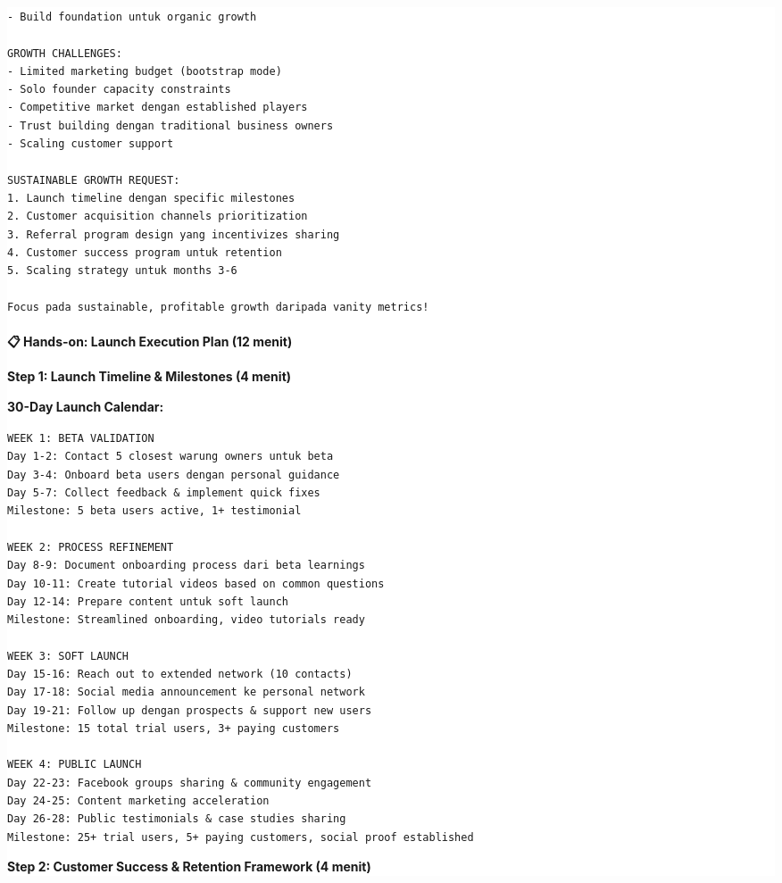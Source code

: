```
- Build foundation untuk organic growth

GROWTH CHALLENGES:
- Limited marketing budget (bootstrap mode)
- Solo founder capacity constraints
- Competitive market dengan established players
- Trust building dengan traditional business owners
- Scaling customer support

SUSTAINABLE GROWTH REQUEST:
1. Launch timeline dengan specific milestones
2. Customer acquisition channels prioritization
3. Referral program design yang incentivizes sharing
4. Customer success program untuk retention
5. Scaling strategy untuk months 3-6

Focus pada sustainable, profitable growth daripada vanity metrics!
```

#### 📋 Hands-on: Launch Execution Plan (12 menit)

**Step 1: Launch Timeline & Milestones (4 menit)**

**30-Day Launch Calendar:**

```
WEEK 1: BETA VALIDATION
Day 1-2: Contact 5 closest warung owners untuk beta
Day 3-4: Onboard beta users dengan personal guidance  
Day 5-7: Collect feedback & implement quick fixes
Milestone: 5 beta users active, 1+ testimonial

WEEK 2: PROCESS REFINEMENT  
Day 8-9: Document onboarding process dari beta learnings
Day 10-11: Create tutorial videos based on common questions
Day 12-14: Prepare content untuk soft launch
Milestone: Streamlined onboarding, video tutorials ready

WEEK 3: SOFT LAUNCH
Day 15-16: Reach out to extended network (10 contacts)
Day 17-18: Social media announcement ke personal network
Day 19-21: Follow up dengan prospects & support new users
Milestone: 15 total trial users, 3+ paying customers

WEEK 4: PUBLIC LAUNCH
Day 22-23: Facebook groups sharing & community engagement
Day 24-25: Content marketing acceleration  
Day 26-28: Public testimonials & case studies sharing
Milestone: 25+ trial users, 5+ paying customers, social proof established
```

**Step 2: Customer Success & Retention Framework (4 menit)**
